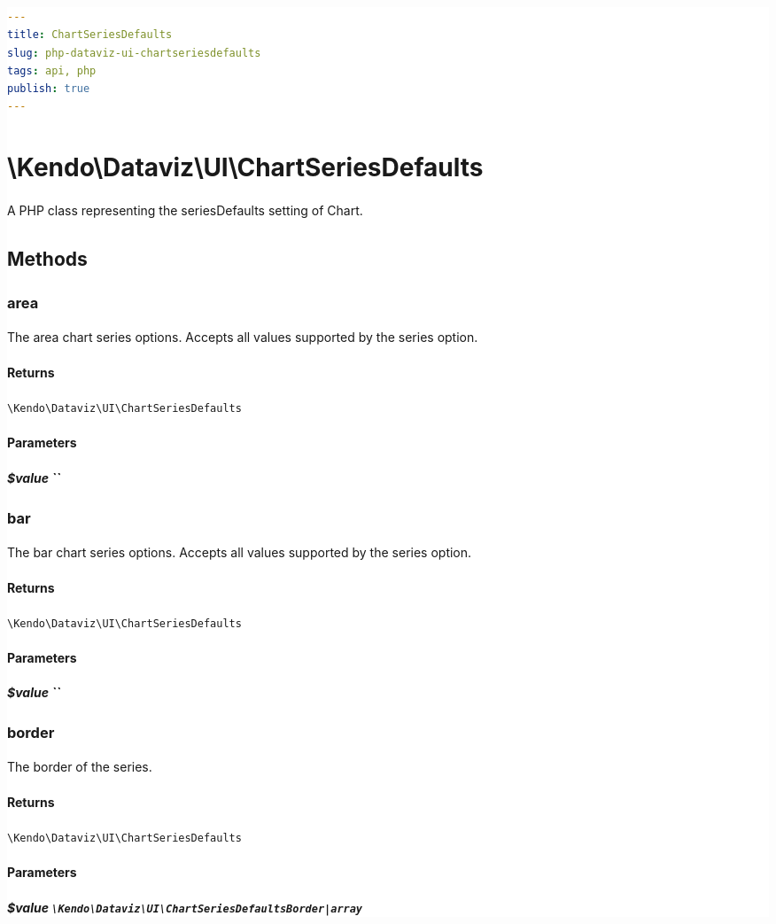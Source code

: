```yaml
---
title: ChartSeriesDefaults
slug: php-dataviz-ui-chartseriesdefaults
tags: api, php
publish: true
---
```


# \Kendo\Dataviz\UI\ChartSeriesDefaults

A PHP class representing the seriesDefaults setting of Chart.


## Methods

### area
The area chart series options. Accepts all values supported by the series option.

#### Returns
`\Kendo\Dataviz\UI\ChartSeriesDefaults`

#### Parameters

##### $value ``



### bar
The bar chart series options. Accepts all values supported by the series option.

#### Returns
`\Kendo\Dataviz\UI\ChartSeriesDefaults`

#### Parameters

##### $value ``



### border

The border of the series.

#### Returns
`\Kendo\Dataviz\UI\ChartSeriesDefaults`

#### Parameters

##### $value `\Kendo\Dataviz\UI\ChartSeriesDefaultsBorder|array`

